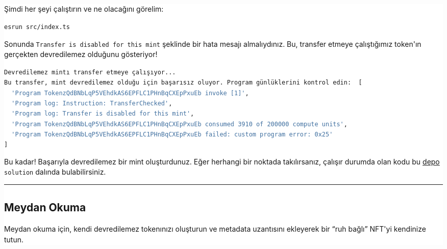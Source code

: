 Şimdi her şeyi çalıştırın ve ne olacağını görelim:

```bash
esrun src/index.ts
```

Sonunda `Transfer is disabled for this mint` şeklinde bir hata mesajı almalıydınız. Bu, transfer etmeye çalıştığımız token'ın gerçekten devredilemez olduğunu gösteriyor!

```bash
Devredilemez mintı transfer etmeye çalışıyor...
Bu transfer, mint devredilemez olduğu için başarısız oluyor. Program günlüklerini kontrol edin:  [
  'Program TokenzQdBNbLqP5VEhdkAS6EPFLC1PHnBqCXEpPxuEb invoke [1]',
  'Program log: Instruction: TransferChecked',
  'Program log: Transfer is disabled for this mint',
  'Program TokenzQdBNbLqP5VEhdkAS6EPFLC1PHnBqCXEpPxuEb consumed 3910 of 200000 compute units',
  'Program TokenzQdBNbLqP5VEhdkAS6EPFLC1PHnBqCXEpPxuEb failed: custom program error: 0x25'
]
```

Bu kadar! Başarıyla devredilemez bir mint oluşturdunuz. Eğer herhangi bir noktada takılırsanız, çalışır durumda olan kodu bu [depo](https://github.com/Unboxed-Software/solana-lab-non-transferable-token/tree/solution) `solution` dalında bulabilirsiniz.

---

## Meydan Okuma

Meydan okuma için, kendi devredilemez tokenınızı oluşturun ve metadata uzantısını ekleyerek bir “ruh bağlı” NFT'yi kendinize tutun.